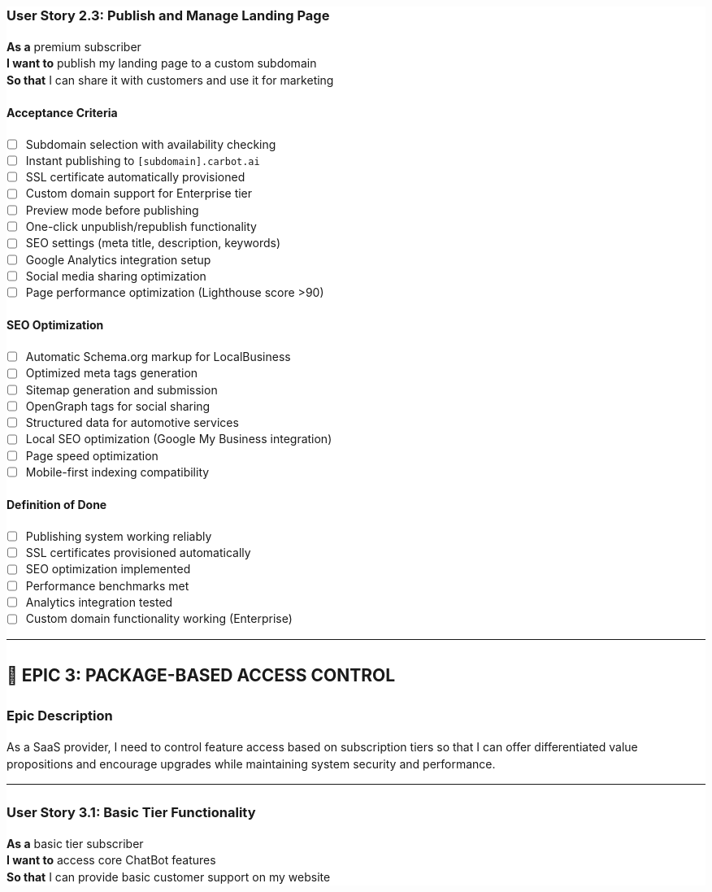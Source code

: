 
### User Story 2.3: Publish and Manage Landing Page
**As a** premium subscriber  
**I want to** publish my landing page to a custom subdomain  
**So that** I can share it with customers and use it for marketing

#### Acceptance Criteria
- [ ] Subdomain selection with availability checking
- [ ] Instant publishing to `[subdomain].carbot.ai`
- [ ] SSL certificate automatically provisioned
- [ ] Custom domain support for Enterprise tier
- [ ] Preview mode before publishing
- [ ] One-click unpublish/republish functionality
- [ ] SEO settings (meta title, description, keywords)
- [ ] Google Analytics integration setup
- [ ] Social media sharing optimization
- [ ] Page performance optimization (Lighthouse score >90)

#### SEO Optimization
- [ ] Automatic Schema.org markup for LocalBusiness
- [ ] Optimized meta tags generation
- [ ] Sitemap generation and submission
- [ ] OpenGraph tags for social sharing
- [ ] Structured data for automotive services
- [ ] Local SEO optimization (Google My Business integration)
- [ ] Page speed optimization
- [ ] Mobile-first indexing compatibility

#### Definition of Done
- [ ] Publishing system working reliably
- [ ] SSL certificates provisioned automatically
- [ ] SEO optimization implemented
- [ ] Performance benchmarks met
- [ ] Analytics integration tested
- [ ] Custom domain functionality working (Enterprise)

---

## 🎯 EPIC 3: PACKAGE-BASED ACCESS CONTROL

### Epic Description
As a SaaS provider, I need to control feature access based on subscription tiers so that I can offer differentiated value propositions and encourage upgrades while maintaining system security and performance.

---

### User Story 3.1: Basic Tier Functionality
**As a** basic tier subscriber  
**I want to** access core ChatBot features  
**So that** I can provide basic customer support on my website
